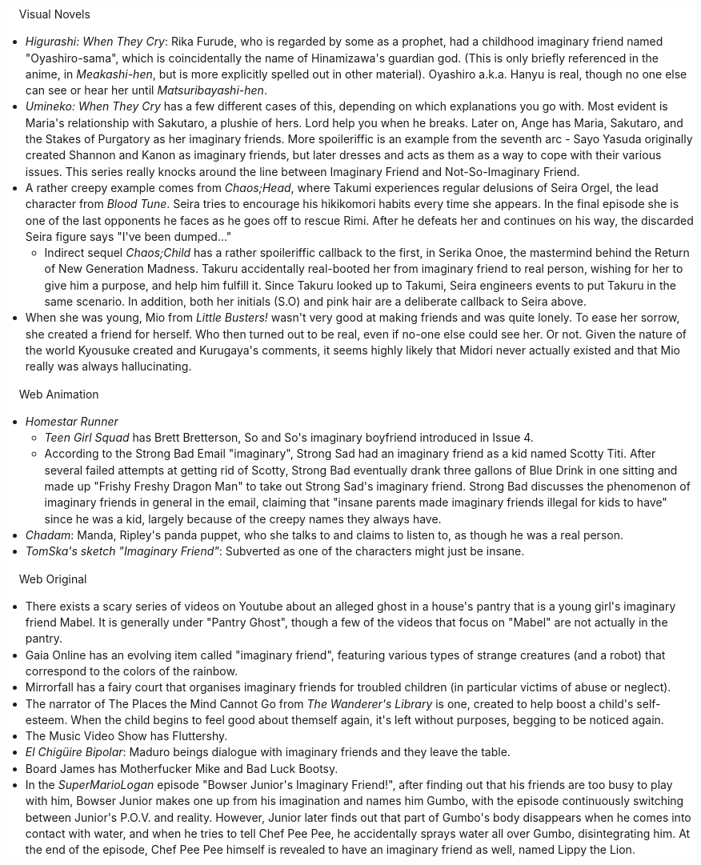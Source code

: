    Visual Novels 

-   _Higurashi: When They Cry_: Rika Furude, who is regarded by some as a prophet, had a childhood imaginary friend named "Oyashiro-sama", which is coincidentally the name of Hinamizawa's guardian god. (This is only briefly referenced in the anime, in _Meakashi-hen_, but is more explicitly spelled out in other material). Oyashiro a.k.a. Hanyu is real, though no one else can see or hear her until _Matsuribayashi-hen_.
-   _Umineko: When They Cry_ has a few different cases of this, depending on which explanations you go with. Most evident is Maria's relationship with Sakutaro, a plushie of hers. Lord help you when he breaks. Later on, Ange has Maria, Sakutaro, and the Stakes of Purgatory as her imaginary friends. More spoileriffic is an example from the seventh arc - Sayo Yasuda originally created Shannon and Kanon as imaginary friends, but later dresses and acts as them as a way to cope with their various issues. This series really knocks around the line between Imaginary Friend and Not-So-Imaginary Friend.
-   A rather creepy example comes from _Chaos;Head_, where Takumi experiences regular delusions of Seira Orgel, the lead character from _Blood Tune_. Seira tries to encourage his hikikomori habits every time she appears. In the final episode she is one of the last opponents he faces as he goes off to rescue Rimi. After he defeats her and continues on his way, the discarded Seira figure says "I've been dumped..."
    -   Indirect sequel _Chaos;Child_ has a rather spoileriffic callback to the first, in Serika Onoe, the mastermind behind the Return of New Generation Madness. Takuru accidentally real-booted her from imaginary friend to real person, wishing for her to give him a purpose, and help him fulfill it. Since Takuru looked up to Takumi, Seira engineers events to put Takuru in the same scenario. In addition, both her initials (S.O) and pink hair are a deliberate callback to Seira above.
-   When she was young, Mio from _Little Busters!_ wasn't very good at making friends and was quite lonely. To ease her sorrow, she created a friend for herself. Who then turned out to be real, even if no-one else could see her. Or not. Given the nature of the world Kyousuke created and Kurugaya's comments, it seems highly likely that Midori never actually existed and that Mio really was always hallucinating.

    Web Animation 

-   _Homestar Runner_
    -   _Teen Girl Squad_ has Brett Bretterson, So and So's imaginary boyfriend introduced in Issue 4.
    -   According to the Strong Bad Email "imaginary", Strong Sad had an imaginary friend as a kid named Scotty Titi. After several failed attempts at getting rid of Scotty, Strong Bad eventually drank three gallons of Blue Drink in one sitting and made up "Frishy Freshy Dragon Man" to take out Strong Sad's imaginary friend. Strong Bad discusses the phenomenon of imaginary friends in general in the email, claiming that "insane parents made imaginary friends illegal for kids to have" since he was a kid, largely because of the creepy names they always have.
-   _Chadam_: Manda, Ripley's panda puppet, who she talks to and claims to listen to, as though he was a real person.
-   _TomSka's sketch "Imaginary Friend"_: Subverted as one of the characters might just be insane.

    Web Original 

-   There exists a scary series of videos on Youtube about an alleged ghost in a house's pantry that is a young girl's imaginary friend Mabel. It is generally under "Pantry Ghost", though a few of the videos that focus on "Mabel" are not actually in the pantry.
-   Gaia Online has an evolving item called "imaginary friend", featuring various types of strange creatures (and a robot) that correspond to the colors of the rainbow.
-   Mirrorfall has a fairy court that organises imaginary friends for troubled children (in particular victims of abuse or neglect).
-   The narrator of The Places the Mind Cannot Go from _The Wanderer's Library_ is one, created to help boost a child's self-esteem. When the child begins to feel good about themself again, it's left without purposes, begging to be noticed again.
-   The Music Video Show has Fluttershy.
-   _El Chigüire Bipolar_: Maduro beings dialogue with imaginary friends and they leave the table.
-   Board James has Motherfucker Mike and Bad Luck Bootsy.
-   In the _SuperMarioLogan_ episode "Bowser Junior's Imaginary Friend!", after finding out that his friends are too busy to play with him, Bowser Junior makes one up from his imagination and names him Gumbo, with the episode continuously switching between Junior's P.O.V. and reality. However, Junior later finds out that part of Gumbo's body disappears when he comes into contact with water, and when he tries to tell Chef Pee Pee, he accidentally sprays water all over Gumbo, disintegrating him. At the end of the episode, Chef Pee Pee himself is revealed to have an imaginary friend as well, named Lippy the Lion.